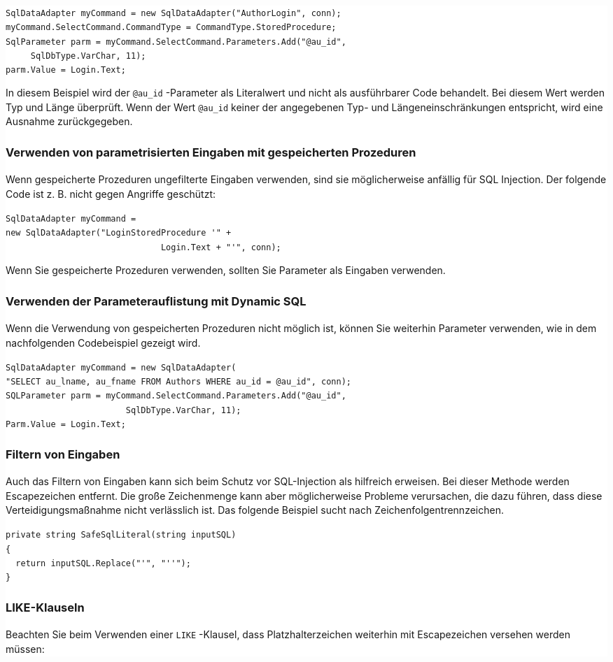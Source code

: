 ```  
SqlDataAdapter myCommand = new SqlDataAdapter("AuthorLogin", conn);  
myCommand.SelectCommand.CommandType = CommandType.StoredProcedure;  
SqlParameter parm = myCommand.SelectCommand.Parameters.Add("@au_id",  
     SqlDbType.VarChar, 11);  
parm.Value = Login.Text;  
```  
  
 In diesem Beispiel wird der `@au_id` -Parameter als Literalwert und nicht als ausführbarer Code behandelt. Bei diesem Wert werden Typ und Länge überprüft. Wenn der Wert `@au_id` keiner der angegebenen Typ- und Längeneinschränkungen entspricht, wird eine Ausnahme zurückgegeben.  
  
### <a name="use-parameterized-input-with-stored-procedures"></a>Verwenden von parametrisierten Eingaben mit gespeicherten Prozeduren  
 Wenn gespeicherte Prozeduren ungefilterte Eingaben verwenden, sind sie möglicherweise anfällig für SQL Injection. Der folgende Code ist z. B. nicht gegen Angriffe geschützt:  
  
```  
SqlDataAdapter myCommand =   
new SqlDataAdapter("LoginStoredProcedure '" +   
                               Login.Text + "'", conn);  
```  
  
 Wenn Sie gespeicherte Prozeduren verwenden, sollten Sie Parameter als Eingaben verwenden.  
  
### <a name="use-the-parameters-collection-with-dynamic-sql"></a>Verwenden der Parameterauflistung mit Dynamic SQL  
 Wenn die Verwendung von gespeicherten Prozeduren nicht möglich ist, können Sie weiterhin Parameter verwenden, wie in dem nachfolgenden Codebeispiel gezeigt wird.  
  
```  
SqlDataAdapter myCommand = new SqlDataAdapter(  
"SELECT au_lname, au_fname FROM Authors WHERE au_id = @au_id", conn);  
SQLParameter parm = myCommand.SelectCommand.Parameters.Add("@au_id",   
                        SqlDbType.VarChar, 11);  
Parm.Value = Login.Text;  
```  
  
### <a name="filtering-input"></a>Filtern von Eingaben  
 Auch das Filtern von Eingaben kann sich beim Schutz vor SQL-Injection als hilfreich erweisen. Bei dieser Methode werden Escapezeichen entfernt. Die große Zeichenmenge kann aber möglicherweise Probleme verursachen, die dazu führen, dass diese Verteidigungsmaßnahme nicht verlässlich ist. Das folgende Beispiel sucht nach Zeichenfolgentrennzeichen.  
  
```  
private string SafeSqlLiteral(string inputSQL)  
{  
  return inputSQL.Replace("'", "''");  
}  
```  
  
### <a name="like-clauses"></a>LIKE-Klauseln  
 Beachten Sie beim Verwenden einer `LIKE` -Klausel, dass Platzhalterzeichen weiterhin mit Escapezeichen versehen werden müssen:  
  